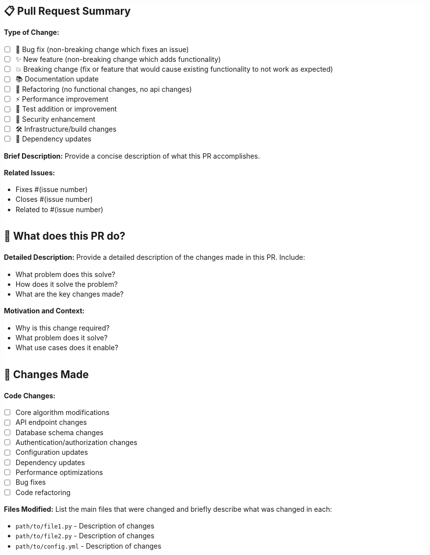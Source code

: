 

## 📋 Pull Request Summary

**Type of Change:**
- [ ] 🐛 Bug fix (non-breaking change which fixes an issue)
- [ ] ✨ New feature (non-breaking change which adds functionality)
- [ ] 💥 Breaking change (fix or feature that would cause existing functionality to not work as expected)
- [ ] 📚 Documentation update
- [ ] 🔧 Refactoring (no functional changes, no api changes)
- [ ] ⚡ Performance improvement
- [ ] 🧪 Test addition or improvement
- [ ] 🔐 Security enhancement
- [ ] 🛠️ Infrastructure/build changes
- [ ] 🔄 Dependency updates

**Brief Description:**
Provide a concise description of what this PR accomplishes.

**Related Issues:**
- Fixes #(issue number)
- Closes #(issue number) 
- Related to #(issue number)

## 🎯 What does this PR do?

**Detailed Description:**
Provide a detailed description of the changes made in this PR. Include:
- What problem does this solve?
- How does it solve the problem?
- What are the key changes made?

**Motivation and Context:**
- Why is this change required?
- What problem does it solve?
- What use cases does it enable?

## 🔄 Changes Made

**Code Changes:**
- [ ] Core algorithm modifications
- [ ] API endpoint changes
- [ ] Database schema changes
- [ ] Authentication/authorization changes
- [ ] Configuration updates
- [ ] Dependency updates
- [ ] Performance optimizations
- [ ] Bug fixes
- [ ] Code refactoring

**Files Modified:**
List the main files that were changed and briefly describe what was changed in each:
- `path/to/file1.py` - Description of changes
- `path/to/file2.py` - Description of changes
- `path/to/config.yml` - Description of changes
